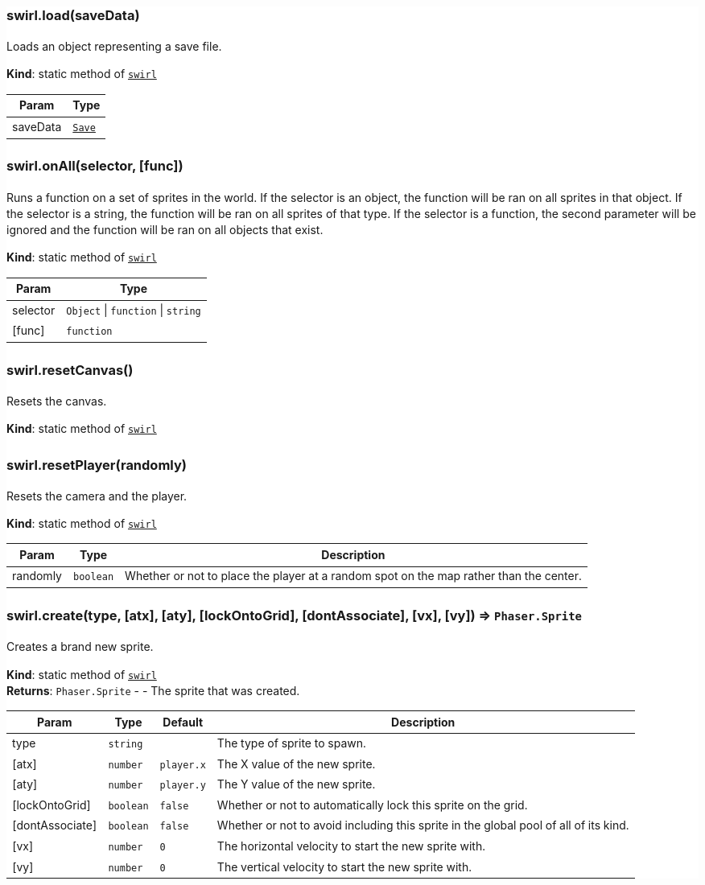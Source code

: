 ### swirl.load(saveData)
Loads an object representing a save file.

**Kind**: static method of [<code>swirl</code>](#swirl)  

| Param | Type |
| --- | --- |
| saveData | [<code>Save</code>](#Save) | 

<a name="swirl.onAll"></a>

### swirl.onAll(selector, [func])
Runs a function on a set of sprites in the world.
If the selector is an object, the function will be ran on all sprites in that object.
If the selector is a string, the function will be ran on all sprites of that type.
If the selector is a function, the second parameter will be ignored and the function will be ran on all objects that exist.

**Kind**: static method of [<code>swirl</code>](#swirl)  

| Param | Type |
| --- | --- |
| selector | <code>Object</code> \| <code>function</code> \| <code>string</code> | 
| [func] | <code>function</code> | 

<a name="swirl.resetCanvas"></a>

### swirl.resetCanvas()
Resets the canvas.

**Kind**: static method of [<code>swirl</code>](#swirl)  
<a name="swirl.resetPlayer"></a>

### swirl.resetPlayer(randomly)
Resets the camera and the player.

**Kind**: static method of [<code>swirl</code>](#swirl)  

| Param | Type | Description |
| --- | --- | --- |
| randomly | <code>boolean</code> | Whether or not to place the player at a random spot on the map rather than the center. |

<a name="swirl.create"></a>

### swirl.create(type, [atx], [aty], [lockOntoGrid], [dontAssociate], [vx], [vy]) ⇒ <code>Phaser.Sprite</code>
Creates a brand new sprite.

**Kind**: static method of [<code>swirl</code>](#swirl)  
**Returns**: <code>Phaser.Sprite</code> - - The sprite that was created.  

| Param | Type | Default | Description |
| --- | --- | --- | --- |
| type | <code>string</code> |  | The type of sprite to spawn. |
| [atx] | <code>number</code> | <code>player.x</code> | The X value of the new sprite. |
| [aty] | <code>number</code> | <code>player.y</code> | The Y value of the new sprite. |
| [lockOntoGrid] | <code>boolean</code> | <code>false</code> | Whether or not to automatically lock this sprite on the grid. |
| [dontAssociate] | <code>boolean</code> | <code>false</code> | Whether or not to avoid including this sprite in the global pool of all of its kind. |
| [vx] | <code>number</code> | <code>0</code> | The horizontal velocity to start the new sprite with. |
| [vy] | <code>number</code> | <code>0</code> | The vertical velocity to start the new sprite with. |